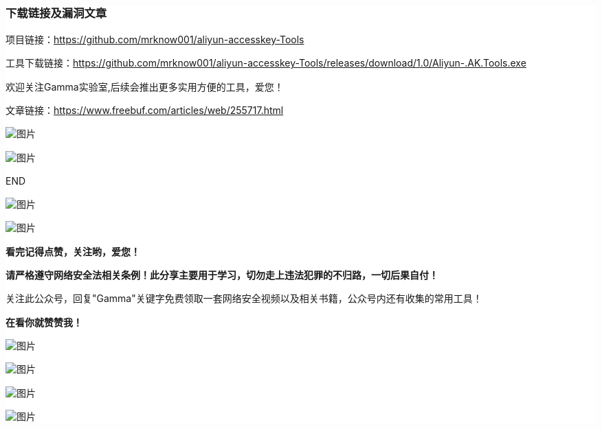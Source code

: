 
  

### **下载链接及漏洞文章**

项目链接：https://github.com/mrknow001/aliyun-accesskey-Tools

工具下载链接：https://github.com/mrknow001/aliyun-accesskey-Tools/releases/download/1.0/Aliyun-.AK.Tools.exe

  

欢迎关注Gamma实验室,后续会推出更多实用方便的工具，爱您！

  

文章链接：https://www.freebuf.com/articles/web/255717.html

  

  

  

![图片](https://mmbiz.qpic.cn/mmbiz_png/96Koibz2dODuUG8XZ4x4lpqU9KhEiaQ6U9ia3ovj54GVvHRW2SkG6p8Mkum3qXpsIEaLqtZbbGD6LAE0bQ86ZgX2Q/640?wx_fmt=png&tp=webp&wxfrom=5&wx_lazy=1&wx_co=1)

  

  

  

![图片](https://mmbiz.qpic.cn/mmbiz_png/96Koibz2dODsGoxEE3kouByPbyxDTzYIgX0gMz5ic70ZMzTSNL2TudeJpEAtmtAdGg9J53w4RUKGc34zEyiboMGWw/640?wx_fmt=png&tp=webp&wxfrom=5&wx_lazy=1&wx_co=1)

END

![图片](https://mmbiz.qpic.cn/mmbiz_png/96Koibz2dODsGoxEE3kouByPbyxDTzYIgX0gMz5ic70ZMzTSNL2TudeJpEAtmtAdGg9J53w4RUKGc34zEyiboMGWw/640?wx_fmt=png&tp=webp&wxfrom=5&wx_lazy=1&wx_co=1)

  

![图片](https://mmbiz.qpic.cn/mmbiz_gif/96Koibz2dODtIZ5VYusLbEoY8iaTjibTWg6AKjAQiahf2fctN4PSdYm2O1Hibr56ia39iaJcxBoe04t4nlYyOmRvCr56Q/640?wx_fmt=gif&tp=webp&wxfrom=5&wx_lazy=1)

  

**看完记得点赞，关注哟，爱您！**

  

**请严格遵守网络安全法相关条例！此分享主要用于学习，切勿走上违法犯罪的不归路，一切后果自付！**

  

  

关注此公众号，回复"Gamma"关键字免费领取一套网络安全视频以及相关书籍，公众号内还有收集的常用工具！

  

**在看你就赞赞我！**

![图片](https://mmbiz.qpic.cn/mmbiz_gif/96Koibz2dODtaCxgwMT2m4uYpJ3ibeMgbThXaInFkmyjOOcBoNCXGun5icNbT4mjCjcREA3nMN7G8icS0IKM3ebuLA/640?wx_fmt=gif&tp=webp&wxfrom=5&wx_lazy=1)

![图片](https://mmbiz.qpic.cn/mmbiz_png/96Koibz2dODtaCxgwMT2m4uYpJ3ibeMgbTkwLkofibxKKjhEu7Rx8u1P8sibicPkzKmkjjvddDg8vDYxLibe143CwHAw/640?wx_fmt=png&tp=webp&wxfrom=5&wx_lazy=1&wx_co=1)

![图片](https://mmbiz.qpic.cn/mmbiz_jpg/96Koibz2dODt7492lKcjVLXNwERFNUQJVkkKj3EYBiboRWmHfnymrDxeEVrYapXicBGbRLhPzWv5wbhXR59PDyC8Q/640?wx_fmt=jpeg&tp=webp&wxfrom=5&wx_lazy=1&wx_co=1)

![图片](https://mmbiz.qpic.cn/mmbiz_gif/96Koibz2dODtaCxgwMT2m4uYpJ3ibeMgbTicALFtE3HLbUiamP3IAdeINR1a84qnmro82ZKh4lpl5cHumDfzCE3P8w/640?wx_fmt=gif&tp=webp&wxfrom=5&wx_lazy=1)
